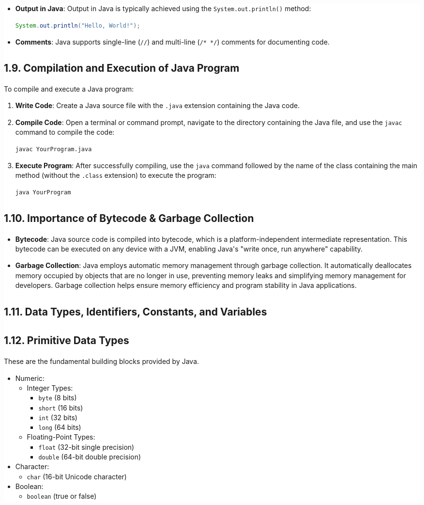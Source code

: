 - **Output in Java**: Output in Java is typically achieved using the `System.out.println()` method:

  ```java
  System.out.println("Hello, World!");
  ```

- **Comments**: Java supports single-line (`//`) and multi-line (`/* */`) comments for documenting code.

## 1.9. Compilation and Execution of Java Program

To compile and execute a Java program:

1. **Write Code**: Create a Java source file with the `.java` extension containing the Java code.

2. **Compile Code**: Open a terminal or command prompt, navigate to the directory containing the Java file, and use the `javac` command to compile the code:

   ```
   javac YourProgram.java
   ```

3. **Execute Program**: After successfully compiling, use the `java` command followed by the name of the class containing the main method (without the `.class` extension) to execute the program:

   ```
   java YourProgram
   ```

## 1.10. Importance of Bytecode & Garbage Collection

- **Bytecode**: Java source code is compiled into bytecode, which is a platform-independent intermediate representation. This bytecode can be executed on any device with a JVM, enabling Java's "write once, run anywhere" capability.

- **Garbage Collection**: Java employs automatic memory management through garbage collection. It automatically deallocates memory occupied by objects that are no longer in use, preventing memory leaks and simplifying memory management for developers. Garbage collection helps ensure memory efficiency and program stability in Java applications.

## 1.11. Data Types, Identifiers, Constants, and Variables

## 1.12. Primitive Data Types

These are the fundamental building blocks provided by Java.

- Numeric:
  - Integer Types:
    - `byte` (8 bits)
    - `short` (16 bits)
    - `int` (32 bits)
    - `long` (64 bits)
  - Floating-Point Types:
    - `float` (32-bit single precision)
    - `double` (64-bit double precision)
- Character:
  - `char`  (16-bit Unicode character)
- Boolean:
  - `boolean`  (true or false)
